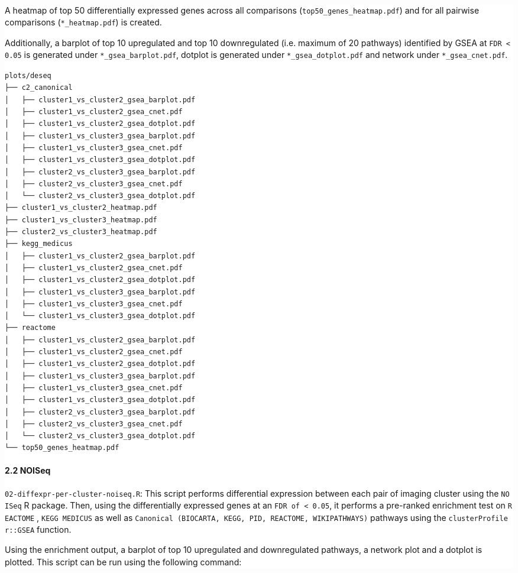 A heatmap of top 50 differentially expressed genes across all comparisons (`top50_genes_heatmap.pdf`) and for all pairwise comparisons (`*_heatmap.pdf`) is created. 

Additionally, a barplot of top 10 upregulated and top 10 downregulated (i.e. maximum of 20 pathways) identified by GSEA at `FDR < 0.05` is generated under `*_gsea_barplot.pdf`, dotplot is generated under `*_gsea_dotplot.pdf` and network under `*_gsea_cnet.pdf`.

```
plots/deseq
├── c2_canonical
│   ├── cluster1_vs_cluster2_gsea_barplot.pdf
│   ├── cluster1_vs_cluster2_gsea_cnet.pdf
│   ├── cluster1_vs_cluster2_gsea_dotplot.pdf
│   ├── cluster1_vs_cluster3_gsea_barplot.pdf
│   ├── cluster1_vs_cluster3_gsea_cnet.pdf
│   ├── cluster1_vs_cluster3_gsea_dotplot.pdf
│   ├── cluster2_vs_cluster3_gsea_barplot.pdf
│   ├── cluster2_vs_cluster3_gsea_cnet.pdf
│   └── cluster2_vs_cluster3_gsea_dotplot.pdf
├── cluster1_vs_cluster2_heatmap.pdf
├── cluster1_vs_cluster3_heatmap.pdf
├── cluster2_vs_cluster3_heatmap.pdf
├── kegg_medicus
│   ├── cluster1_vs_cluster2_gsea_barplot.pdf
│   ├── cluster1_vs_cluster2_gsea_cnet.pdf
│   ├── cluster1_vs_cluster2_gsea_dotplot.pdf
│   ├── cluster1_vs_cluster3_gsea_barplot.pdf
│   ├── cluster1_vs_cluster3_gsea_cnet.pdf
│   └── cluster1_vs_cluster3_gsea_dotplot.pdf
├── reactome
│   ├── cluster1_vs_cluster2_gsea_barplot.pdf
│   ├── cluster1_vs_cluster2_gsea_cnet.pdf
│   ├── cluster1_vs_cluster2_gsea_dotplot.pdf
│   ├── cluster1_vs_cluster3_gsea_barplot.pdf
│   ├── cluster1_vs_cluster3_gsea_cnet.pdf
│   ├── cluster1_vs_cluster3_gsea_dotplot.pdf
│   ├── cluster2_vs_cluster3_gsea_barplot.pdf
│   ├── cluster2_vs_cluster3_gsea_cnet.pdf
│   └── cluster2_vs_cluster3_gsea_dotplot.pdf
└── top50_genes_heatmap.pdf
```

#### 2.2 NOISeq


`02-diffexpr-per-cluster-noiseq.R`: This script performs differential expression between each pair of imaging cluster using the `NOISeq` R package. Then, using the differentially expressed genes at an `FDR of < 0.05`, it performs a pre-ranked enrichment test on `REACTOME` , `KEGG MEDICUS`  as well as `Canonical (BIOCARTA, KEGG, PID, REACTOME, WIKIPATHWAYS)` pathways using the `clusterProfiler::GSEA` function. 

Using the enrichment output, a barplot of top 10 upregulated and downregulated pathways, a network plot and a dotplot is plotted. This script can be run using the following command: 
